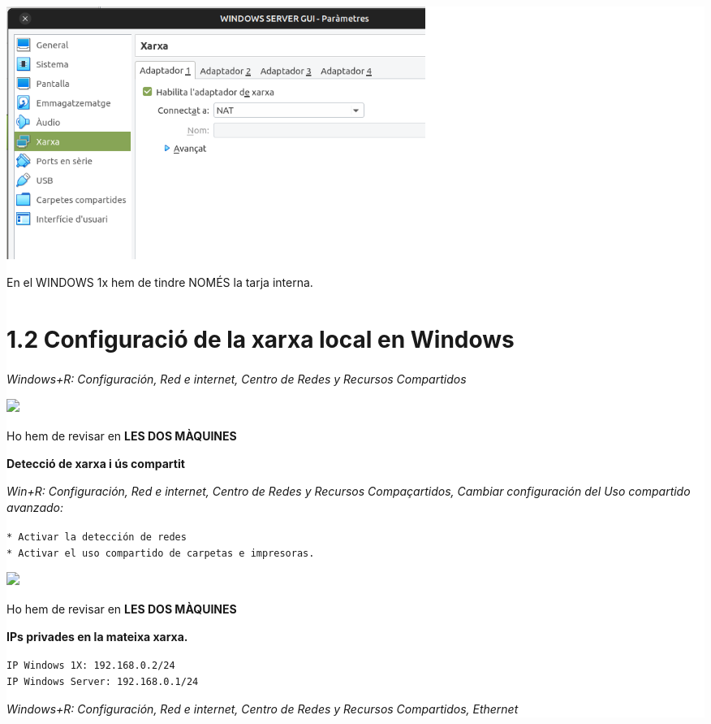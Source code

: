 <img width=60% src="png/ADDS/adaptadorpontvbwindowsserver.png"></img>

En el WINDOWS 1x hem de tindre NOMÉS la tarja interna.

# 1.2 Configuració de la xarxa local en Windows

*Windows+R: Configuración, Red e internet, Centro de Redes y Recursos Compartidos*

<img width=60% src="png/ADDS/gestioxarxesavançat1.png"></img>

Ho hem de revisar en **LES DOS MÀQUINES**

**Detecció de xarxa i ús compartit**

*Win+R: Configuración, Red e internet, Centro de Redes y Recursos Compaçartidos, Cambiar configuración del  Uso compartido avanzado:*
    
    * Activar la detección de redes
    * Activar el uso compartido de carpetas e impresoras.
    
<img width=60% src="png/ADDS/gestioxarxesavançat2.png"></img>

Ho hem de revisar en **LES DOS MÀQUINES**

**IPs privades en la mateixa xarxa.**

    IP Windows 1X: 192.168.0.2/24    
    IP Windows Server: 192.168.0.1/24
    
*Windows+R: Configuración, Red e internet, Centro de Redes y Recursos Compartidos, Ethernet*
